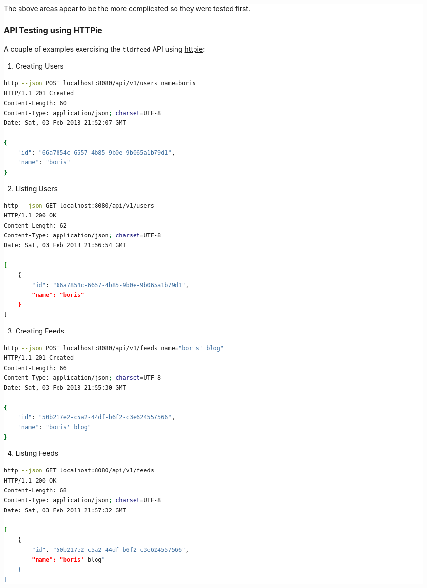 The above areas apear to be the more complicated so they were tested first.

### API Testing using HTTPie

A couple of examples exercising the `tldrfeed` API using [httpie](https://httpie.org):

1.  Creating Users

```bash
http --json POST localhost:8080/api/v1/users name=boris
HTTP/1.1 201 Created
Content-Length: 60
Content-Type: application/json; charset=UTF-8
Date: Sat, 03 Feb 2018 21:52:07 GMT

{
    "id": "66a7854c-6657-4b85-9b0e-9b065a1b79d1",
    "name": "boris"
}
```

2.  Listing Users

```bash
http --json GET localhost:8080/api/v1/users
HTTP/1.1 200 OK
Content-Length: 62
Content-Type: application/json; charset=UTF-8
Date: Sat, 03 Feb 2018 21:56:54 GMT

[
    {
        "id": "66a7854c-6657-4b85-9b0e-9b065a1b79d1",
        "name": "boris"
    }
]
```

3.  Creating Feeds

```bash
http --json POST localhost:8080/api/v1/feeds name="boris' blog"
HTTP/1.1 201 Created
Content-Length: 66
Content-Type: application/json; charset=UTF-8
Date: Sat, 03 Feb 2018 21:55:30 GMT

{
    "id": "50b217e2-c5a2-44df-b6f2-c3e624557566",
    "name": "boris' blog"
}
```

4.  Listing Feeds

```bash
http --json GET localhost:8080/api/v1/feeds
HTTP/1.1 200 OK
Content-Length: 68
Content-Type: application/json; charset=UTF-8
Date: Sat, 03 Feb 2018 21:57:32 GMT

[
    {
        "id": "50b217e2-c5a2-44df-b6f2-c3e624557566",
        "name": "boris' blog"
    }
]
```